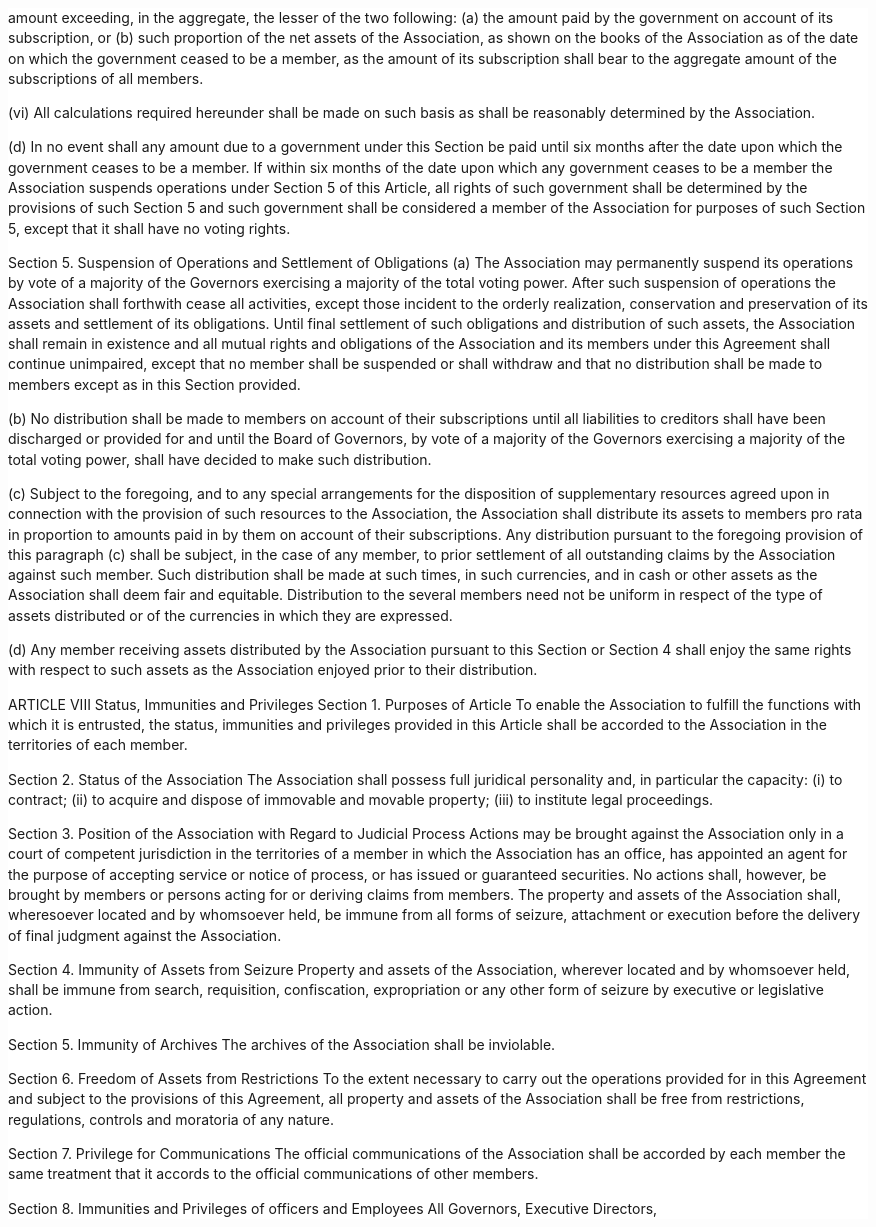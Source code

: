 amount exceeding, in the aggregate, the lesser of the two following: (a) the<lf> amount paid by the government on account of its subscription, or (b) such<lf> proportion of the net assets of the Association, as shown on the books of the<lf> Association as of the date on which the government ceased to be a member, as the amount of its subscription shall bear to the aggregate amount of the<lf> subscriptions of all members.<lf> <p>  (vi)  All calculations required hereunder shall be made on such basis as shall be reasonably determined by the Association.<lf> <p>  (d)  In no event shall any amount due to a government under this Section be<lf> paid until six months after the date upon which the government ceases to be a<lf> member. If within six months of the date upon which any government ceases to be<lf> a member the Association suspends operations under Section 5 of this Article,<lf> all rights of such government shall be determined by the provisions of such<lf> Section 5 and such government shall be considered a member of the Association<lf> for purposes of such Section 5, except that it shall have no voting rights.<lf> <p>Section 5\. Suspension of Operations and Settlement of Obligations<lf> <lf>   (a) The Association may permanently suspend its operations by vote of a<lf> majority of the Governors exercising a majority of the total voting power. After such suspension of operations the Association shall forthwith cease all<lf> activities, except those incident to the orderly realization, conservation and<lf> preservation of its assets and settlement of its obligations. Until final<lf> settlement of such obligations and distribution of such assets, the Association<lf> shall remain in existence and all mutual rights and obligations of the<lf> Association and its members under this Agreement shall continue unimpaired,<lf> except that no member shall be suspended or shall withdraw and that no<lf> distribution shall be made to members except as in this Section provided.<lf> <p>  (b) No distribution shall be made to members on account of their subscriptions until all liabilities to creditors shall have been discharged or provided for<lf> and until the Board of Governors, by vote of a majority of the Governors<lf> exercising a majority of the total voting power, shall have decided to make such distribution.<lf> <p>  (c) Subject to the foregoing, and to any special arrangements for the<lf> disposition of supplementary resources agreed upon in connection with the<lf> provision of such resources to the Association, the Association shall distribute its assets to members pro rata in proportion to amounts paid in by them on<lf> account of their subscriptions. Any distribution pursuant to the foregoing<lf> provision of this paragraph (c) shall be subject, in the case of any member, to<lf> prior settlement of all outstanding claims by the Association against such<lf> member. Such distribution shall be made at such times, in such currencies, and<lf> in cash or other assets as the Association shall deem fair and equitable.<lf> Distribution to the several members need not be uniform in respect of the type<lf> of assets distributed or of the currencies in which they are expressed.<lf> <p>  (d) Any member receiving assets distributed by the Association pursuant to<lf> this Section or Section 4 shall enjoy the same rights with respect to such<lf> assets as the Association enjoyed prior to their distribution.<lf> <p>                                 ARTICLE  VIII<lf> <lf>                        Status, Immunities and Privileges<lf> <lf> Section 1\. Purposes of Article<lf> <lf>   To enable the Association to fulfill the functions with which it is entrusted, the status, immunities and privileges provided in this Article shall be accorded to the Association in the territories of each member.<lf> <p>Section 2\. Status of the Association<lf> <lf>   The Association shall possess full juridical personality and, in particular<lf> the capacity:<lf> <lf>    (i)  to contract;<lf> <lf>   (ii)  to acquire and dispose of immovable and movable property;<lf> <lf>   (iii)  to institute legal proceedings.<lf> <p>Section 3\. Position of the Association with Regard to Judicial Process<lf> <lf>   Actions may be brought against the Association only in a court of competent<lf> jurisdiction in the territories of a member in which the Association has an<lf> office, has appointed an agent for the purpose of accepting service or notice of process, or has issued or guaranteed securities. No actions shall, however, be<lf> brought by members or persons acting for or deriving claims from members. The<lf> property and assets of the Association shall, wheresoever located and by<lf> whomsoever held, be immune from all forms of seizure, attachment or execution<lf> before the delivery of final judgment against the Association.<lf> <p>Section 4\. Immunity of Assets from Seizure<lf> <lf>   Property and assets of the Association, wherever located and by whomsoever<lf> held, shall be immune from search, requisition, confiscation, expropriation or<lf> any other form of seizure by executive or legislative action.<lf> <p>Section 5\. Immunity of Archives<lf> <lf>   The archives of the Association shall be inviolable.<lf> <p>Section 6\. Freedom of Assets from Restrictions<lf> <lf>   To the extent necessary to carry out the operations provided for in this<lf> Agreement and subject to the provisions of this Agreement, all property and<lf> assets of the Association shall be free from restrictions, regulations, controls and moratoria of any nature.<lf> <p>Section 7\. Privilege for Communications<lf> <lf>   The official communications of the Association shall be accorded by each<lf> member the same treatment that it accords to the official communications of<lf> other members.<lf> <p>Section 8\. Immunities and Privileges of officers and Employees<lf> <lf>   All Governors, Executive Directors,